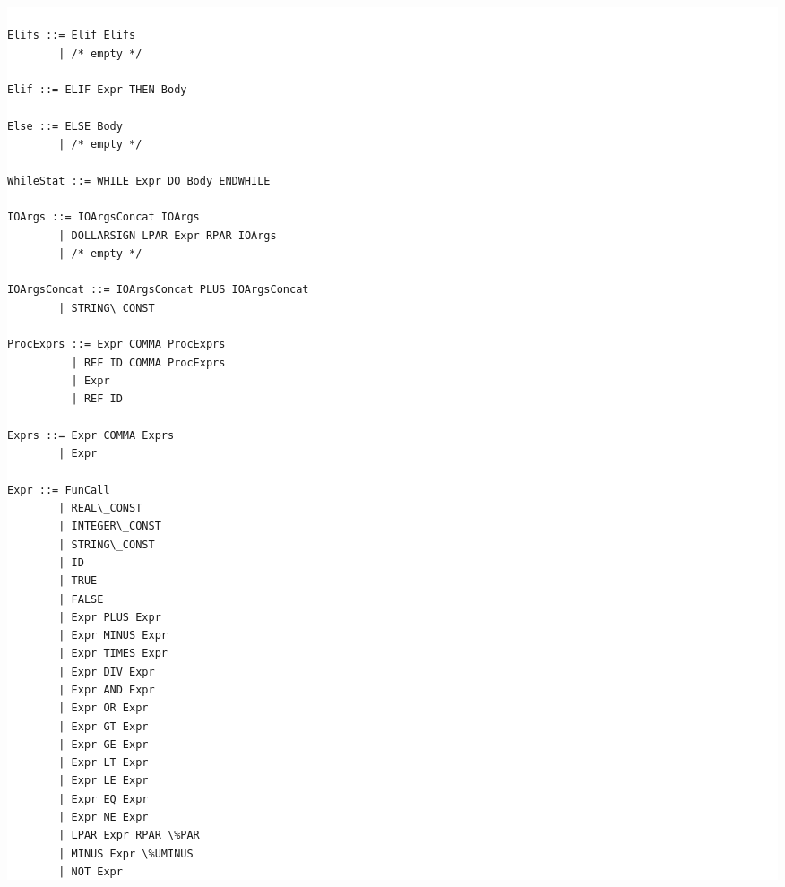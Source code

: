 ```plaintext

Elifs ::= Elif Elifs
        | /* empty */

Elif ::= ELIF Expr THEN Body

Else ::= ELSE Body
        | /* empty */

WhileStat ::= WHILE Expr DO Body ENDWHILE

IOArgs ::= IOArgsConcat IOArgs
        | DOLLARSIGN LPAR Expr RPAR IOArgs
        | /* empty */

IOArgsConcat ::= IOArgsConcat PLUS IOArgsConcat
        | STRING\_CONST

ProcExprs ::= Expr COMMA ProcExprs
          | REF ID COMMA ProcExprs
          | Expr
          | REF ID

Exprs ::= Expr COMMA Exprs
        | Expr

Expr ::= FunCall
        | REAL\_CONST
        | INTEGER\_CONST
        | STRING\_CONST
        | ID
        | TRUE
        | FALSE
        | Expr PLUS Expr
        | Expr MINUS Expr
        | Expr TIMES Expr
        | Expr DIV Expr
        | Expr AND Expr
        | Expr OR Expr
        | Expr GT Expr
        | Expr GE Expr
        | Expr LT Expr
        | Expr LE Expr
        | Expr EQ Expr
        | Expr NE Expr
        | LPAR Expr RPAR \%PAR
        | MINUS Expr \%UMINUS
        | NOT Expr
```

